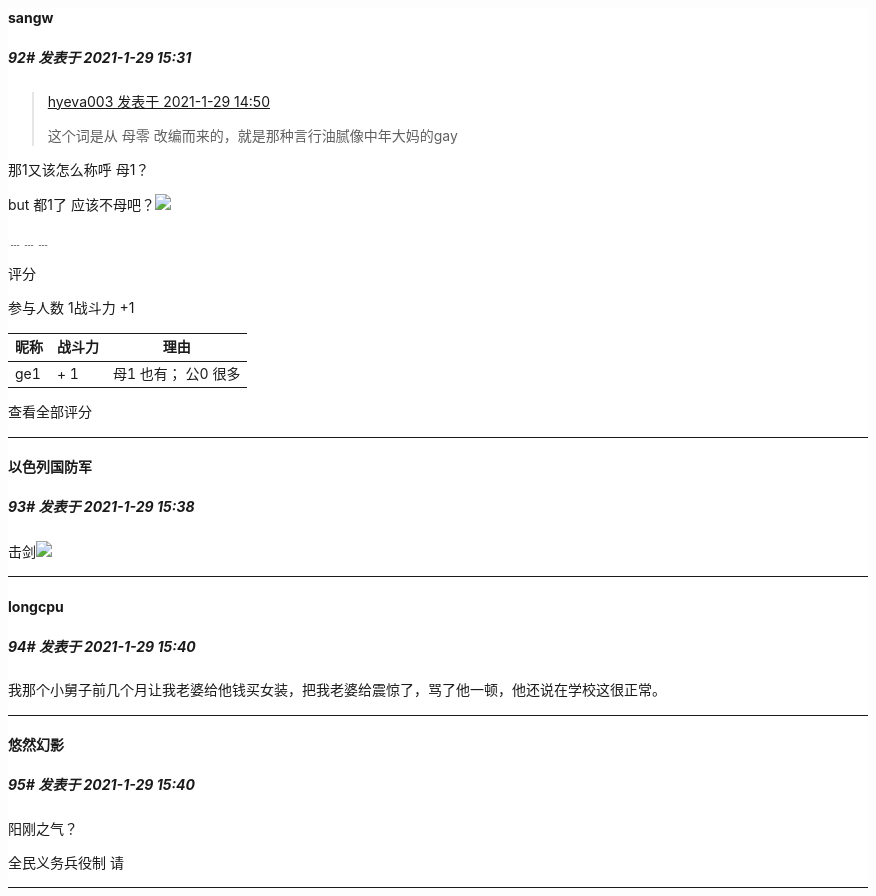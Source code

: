 ####  sangw  
##### 92#       发表于 2021-1-29 15:31


<blockquote><a href="httphttps://bbs.saraba1st.com/2b/forum.php?mod=redirect&amp;goto=findpost&amp;pid=50181698&amp;ptid=1985272" target="_blank">hyeva003 发表于 2021-1-29 14:50</a>

这个词是从 母零 改编而来的，就是那种言行油腻像中年大妈的gay</blockquote>
那1又该怎么称呼 母1？

but 都1了 应该不母吧？<img src="https://static.saraba1st.com/image/smiley/face2017/095.png" referrerpolicy="no-referrer">


﹍﹍﹍

评分


 参与人数 1战斗力 +1

|昵称|战斗力|理由|
|----|---|---|
| ge1| + 1|母1 也有； 公0 很多|


查看全部评分


-----

####  以色列国防军  
##### 93#       发表于 2021-1-29 15:38


击剑<img src="https://static.saraba1st.com/image/smiley/face2017/084.png" referrerpolicy="no-referrer">


-----

####  longcpu  
##### 94#       发表于 2021-1-29 15:40


我那个小舅子前几个月让我老婆给他钱买女装，把我老婆给震惊了，骂了他一顿，他还说在学校这很正常。


-----

####  悠然幻影  
##### 95#       发表于 2021-1-29 15:40


阳刚之气？


全民义务兵役制 请


-----
